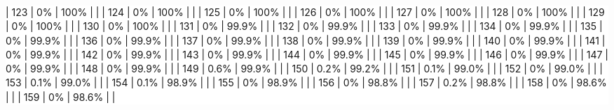 | 123 | 0% | 100% |  |
| 124 | 0% | 100% |  |
| 125 | 0% | 100% |  |
| 126 | 0% | 100% |  |
| 127 | 0% | 100% |  |
| 128 | 0% | 100% |  |
| 129 | 0% | 100% |  |
| 130 | 0% | 100% |  |
| 131 | 0% | 99.9% |  |
| 132 | 0% | 99.9% |  |
| 133 | 0% | 99.9% |  |
| 134 | 0% | 99.9% |  |
| 135 | 0% | 99.9% |  |
| 136 | 0% | 99.9% |  |
| 137 | 0% | 99.9% |  |
| 138 | 0% | 99.9% |  |
| 139 | 0% | 99.9% |  |
| 140 | 0% | 99.9% |  |
| 141 | 0% | 99.9% |  |
| 142 | 0% | 99.9% |  |
| 143 | 0% | 99.9% |  |
| 144 | 0% | 99.9% |  |
| 145 | 0% | 99.9% |  |
| 146 | 0% | 99.9% |  |
| 147 | 0% | 99.9% |  |
| 148 | 0% | 99.9% |  |
| 149 | 0.6% | 99.9% |  |
| 150 | 0.2% | 99.2% |  |
| 151 | 0.1% | 99.0% |  |
| 152 | 0% | 99.0% |  |
| 153 | 0.1% | 99.0% |  |
| 154 | 0.1% | 98.9% |  |
| 155 | 0% | 98.9% |  |
| 156 | 0% | 98.8% |  |
| 157 | 0.2% | 98.8% |  |
| 158 | 0% | 98.6% |  |
| 159 | 0% | 98.6% |  |